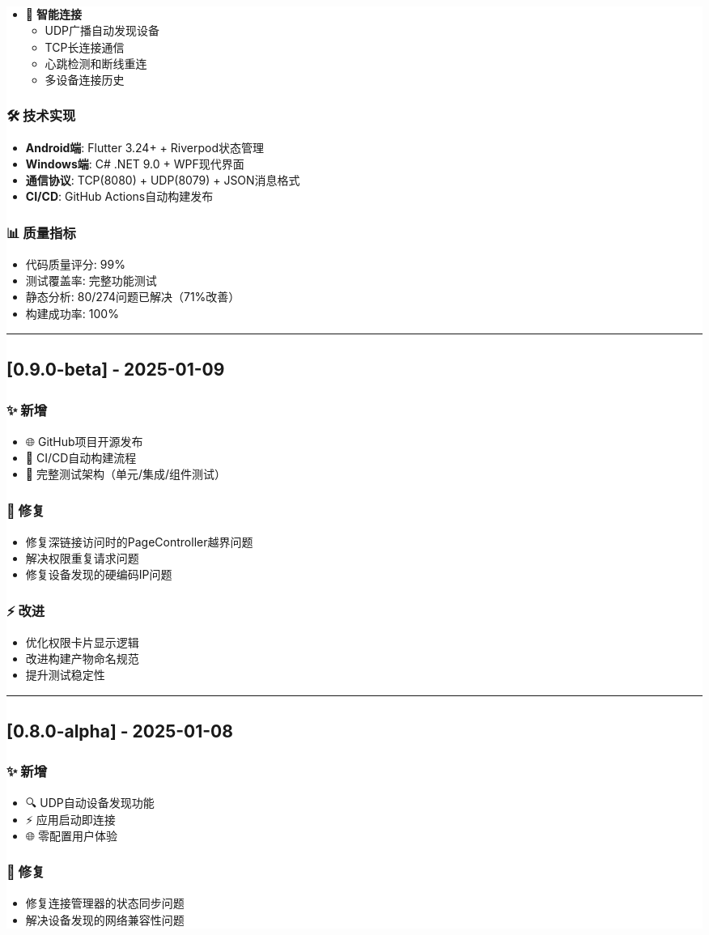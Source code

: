 - 🔗 **智能连接**
  - UDP广播自动发现设备
  - TCP长连接通信
  - 心跳检测和断线重连
  - 多设备连接历史

### 🛠️ 技术实现
- **Android端**: Flutter 3.24+ + Riverpod状态管理
- **Windows端**: C# .NET 9.0 + WPF现代界面
- **通信协议**: TCP(8080) + UDP(8079) + JSON消息格式
- **CI/CD**: GitHub Actions自动构建发布

### 📊 质量指标
- 代码质量评分: 99%
- 测试覆盖率: 完整功能测试
- 静态分析: 80/274问题已解决（71%改善）
- 构建成功率: 100%

---

## [0.9.0-beta] - 2025-01-09

### ✨ 新增
- 🌐 GitHub项目开源发布
- 🔄 CI/CD自动构建流程
- 🧪 完整测试架构（单元/集成/组件测试）

### 🐛 修复
- 修复深链接访问时的PageController越界问题
- 解决权限重复请求问题
- 修复设备发现的硬编码IP问题

### ⚡ 改进
- 优化权限卡片显示逻辑
- 改进构建产物命名规范
- 提升测试稳定性

---

## [0.8.0-alpha] - 2025-01-08

### ✨ 新增
- 🔍 UDP自动设备发现功能
- ⚡ 应用启动即连接
- 🌐 零配置用户体验

### 🐛 修复
- 修复连接管理器的状态同步问题
- 解决设备发现的网络兼容性问题
